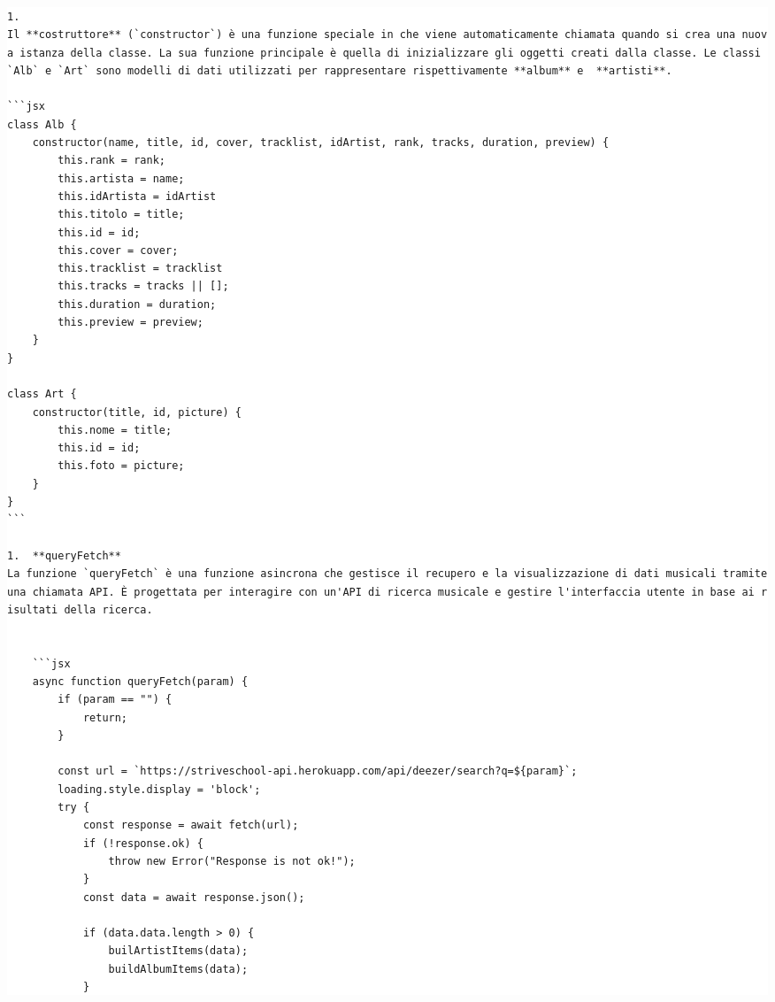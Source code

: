     1. 
    Il **costruttore** (`constructor`) è una funzione speciale in che viene automaticamente chiamata quando si crea una nuova istanza della classe. La sua funzione principale è quella di inizializzare gli oggetti creati dalla classe. Le classi  `Alb` e `Art` sono modelli di dati utilizzati per rappresentare rispettivamente **album** e  **artisti**. 
    
    ```jsx
    class Alb {
        constructor(name, title, id, cover, tracklist, idArtist, rank, tracks, duration, preview) {
            this.rank = rank;
            this.artista = name;
            this.idArtista = idArtist
            this.titolo = title;
            this.id = id;
            this.cover = cover;
            this.tracklist = tracklist
            this.tracks = tracks || [];
            this.duration = duration;
            this.preview = preview;
        }
    }
    
    class Art {
        constructor(title, id, picture) {
            this.nome = title;
            this.id = id;
            this.foto = picture;
        }
    }
    ```
    
    1.  **queryFetch**
    La funzione `queryFetch` è una funzione asincrona che gestisce il recupero e la visualizzazione di dati musicali tramite una chiamata API. È progettata per interagire con un'API di ricerca musicale e gestire l'interfaccia utente in base ai risultati della ricerca.
    
        
        ```jsx
        async function queryFetch(param) {
            if (param == "") {
                return;
            }
        
            const url = `https://striveschool-api.herokuapp.com/api/deezer/search?q=${param}`;
            loading.style.display = 'block';
            try {
                const response = await fetch(url);
                if (!response.ok) {
                    throw new Error("Response is not ok!");
                }
                const data = await response.json();
        
                if (data.data.length > 0) {
                    builArtistItems(data);
                    buildAlbumItems(data);
                }
        